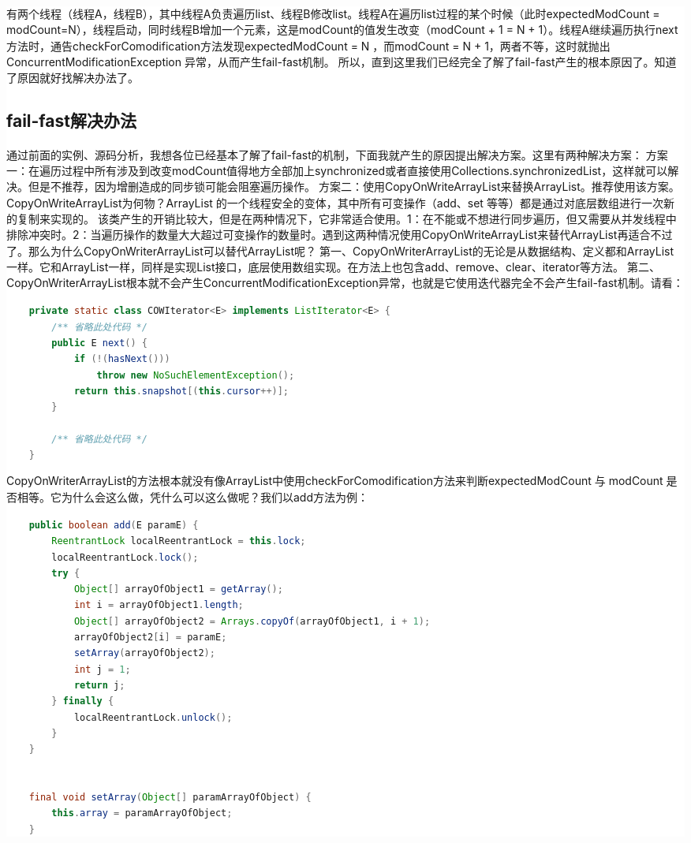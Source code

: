 有两个线程（线程A，线程B），其中线程A负责遍历list、线程B修改list。线程A在遍历list过程的某个时候（此时expectedModCount = modCount=N），线程启动，同时线程B增加一个元素，这是modCount的值发生改变（modCount + 1 = N + 1）。线程A继续遍历执行next方法时，通告checkForComodification方法发现expectedModCount  = N  ，而modCount = N + 1，两者不等，这时就抛出ConcurrentModificationException 异常，从而产生fail-fast机制。
所以，直到这里我们已经完全了解了fail-fast产生的根本原因了。知道了原因就好找解决办法了。
## fail-fast解决办法
通过前面的实例、源码分析，我想各位已经基本了解了fail-fast的机制，下面我就产生的原因提出解决方案。这里有两种解决方案：
方案一：在遍历过程中所有涉及到改变modCount值得地方全部加上synchronized或者直接使用Collections.synchronizedList，这样就可以解决。但是不推荐，因为增删造成的同步锁可能会阻塞遍历操作。
方案二：使用CopyOnWriteArrayList来替换ArrayList。推荐使用该方案。
CopyOnWriteArrayList为何物？ArrayList 的一个线程安全的变体，其中所有可变操作（add、set 等等）都是通过对底层数组进行一次新的复制来实现的。 该类产生的开销比较大，但是在两种情况下，它非常适合使用。1：在不能或不想进行同步遍历，但又需要从并发线程中排除冲突时。2：当遍历操作的数量大大超过可变操作的数量时。遇到这两种情况使用CopyOnWriteArrayList来替代ArrayList再适合不过了。那么为什么CopyOnWriterArrayList可以替代ArrayList呢？
第一、CopyOnWriterArrayList的无论是从数据结构、定义都和ArrayList一样。它和ArrayList一样，同样是实现List接口，底层使用数组实现。在方法上也包含add、remove、clear、iterator等方法。
第二、CopyOnWriterArrayList根本就不会产生ConcurrentModificationException异常，也就是它使用迭代器完全不会产生fail-fast机制。请看：
```java
    private static class COWIterator<E> implements ListIterator<E> {  
        /** 省略此处代码 */  
        public E next() {  
            if (!(hasNext()))  
                throw new NoSuchElementException();  
            return this.snapshot[(this.cursor++)];  
        }  
  
        /** 省略此处代码 */  
    } 
```
CopyOnWriterArrayList的方法根本就没有像ArrayList中使用checkForComodification方法来判断expectedModCount 与 modCount 是否相等。它为什么会这么做，凭什么可以这么做呢？我们以add方法为例：
```java
    public boolean add(E paramE) {  
        ReentrantLock localReentrantLock = this.lock;  
        localReentrantLock.lock();  
        try {  
            Object[] arrayOfObject1 = getArray();  
            int i = arrayOfObject1.length;  
            Object[] arrayOfObject2 = Arrays.copyOf(arrayOfObject1, i + 1);  
            arrayOfObject2[i] = paramE;  
            setArray(arrayOfObject2);  
            int j = 1;  
            return j;  
        } finally {  
            localReentrantLock.unlock();  
        }  
    }  
  
      
    final void setArray(Object[] paramArrayOfObject) {  
        this.array = paramArrayOfObject;  
    } 
```
